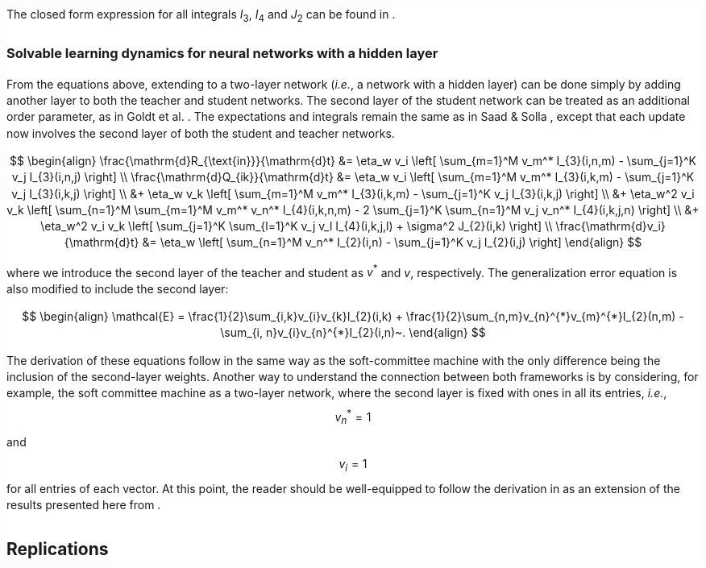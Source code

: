 The closed form expression for all integrals $I_{3}$, $I_{4}$ and $J_{2}$ can be found in <d-cite key="saad1995online"></d-cite>.

### Solvable learning dynamics for neural networks with a hidden layer

From the equations above, extending to a two-layer network (*i.e.*, a network with a hidden layer)
can be done simply by adding another layer to both the 
teacher and student networks. 
The second layer of the student network can be treated as an additional order parameter, 
as in Goldt et al. <d-cite key="goldt2020dynamics"></d-cite>. 
The expectations and integrals remain the same as in Saad & Solla <d-cite key="saad1995online"></d-cite>, 
except that each update now involves the second layer of both the student and 
teacher networks.

$$ \begin{align}
\frac{\mathrm{d}R_{\text{in}}}{\mathrm{d}t} &= \eta_w v_i \left[ \sum_{m=1}^M v_m^* I_{3}(i,n,m) - \sum_{j=1}^K v_j I_{3}(i,n,j) 
\right] \\
\frac{\mathrm{d}Q_{ik}}{\mathrm{d}t} &= \eta_w v_i \left[ \sum_{m=1}^M v_m^* I_{3}(i,k,m) - \sum_{j=1}^K v_j I_{3}(i,k,j) \right] \\
&+ \eta_w v_k \left[ \sum_{m=1}^M v_m^* I_{3}(i,k,m) - \sum_{j=1}^K v_j I_{3}(i,k,j) \right] \\
&+ \eta_w^2 v_i v_k \left[ \sum_{n=1}^M \sum_{m=1}^M v_m^* v_n^* I_{4}(i,k,n,m) - 2 \sum_{j=1}^K \sum_{n=1}^M v_j v_n^* I_{4}(i,k,j,n) \right] \\
&+ \eta_w^2 v_i v_k \left[ \sum_{j=1}^K \sum_{l=1}^K v_j v_l I_{4}(i,k,j,l) + \sigma^2 J_{2}(i,k) \right] \\
\frac{\mathrm{d}v_i}{\mathrm{d}t} &= \eta_w \left[ \sum_{n=1}^M v_n^* I_{2}(i,n) - \sum_{j=1}^K v_j I_{2}(i,j) \right] 
\end{align} $$

where we introduce the second layer of the teacher and student as $v^{*}$ and $v$, respectively. The generalization 
error equation is also modified to include the second layer:

$$ \begin{align}
\mathcal{E} = \frac{1}{2}\sum_{i,k}v_{i}v_{k}I_{2}(i,k) + \frac{1}{2}\sum_{n,m}v_{n}^{*}v_{m}^{*}I_{2}(n,m) - \sum_{i,
n}v_{i}v_{n}^{*}I_{2}(i,n)~.
\end{align} $$

The derivation of these equations follow in the same way as the soft-committee machine with the only difference being the 
inclusion of the second-layer weights. Another way to understand the connection between both frameworks is by considering, for example, the soft committee 
machine as a two-layer network, where the second layer is fixed with ones in all its entries, *i.e.*, $$v^{*}_{n}=1$$ and 
$$v_{i}=1$$ for all entries of each vector.
At this point, the reader should be well-equipped to follow the derivation in <d-cite key="goldt2020dynamics"></d-cite> as an extension 
of the results presented here from <d-cite key="saad1995online"></d-cite>.

## Replications
